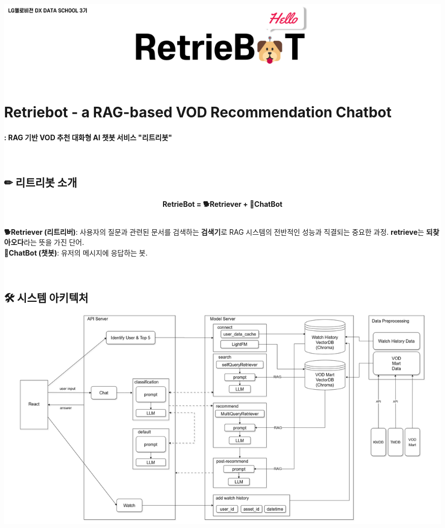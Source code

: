 <div align="center">
    <img src="/public/img/title2.png">
</div>
<br>

# Retriebot - a RAG-based VOD Recommendation Chatbot
**: RAG 기반 VOD 추천 대화형 AI 챗봇 서비스 "리트리봇"**

<br>

## ✏ 리트리봇 소개
<div align='center'><strong>RetrieBot = 🐕Retriever + 🤖ChatBot</strong></div><br>

**🐕Retriever (리트리버)**: 사용자의 질문과 관련된 문서를 검색하는 **검색기**로 RAG 시스템의 전반적인 성능과 직결되는 중요한 과정. **retrieve**는 **되찾아오다**라는 뜻을 가진 단어.  
**🤖ChatBot (챗봇)**: 유저의 메시지에 응답하는 봇.

<br>

## 🛠 시스템 아키텍처
<div align="center">
    <img src="/public/img/시스템아키텍처.png" width="800">
</div>
